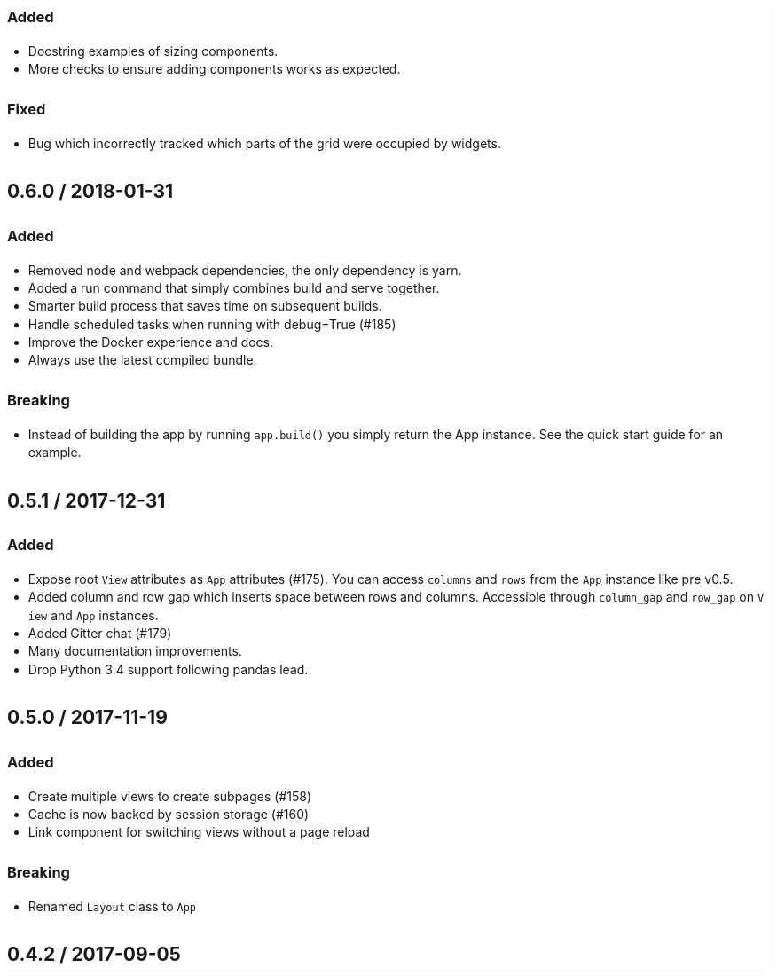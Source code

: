 ### Added

  * Docstring examples of sizing components.
  * More checks to ensure adding components works as expected.

### Fixed

  * Bug which incorrectly tracked which parts of the grid were occupied by widgets.

## 0.6.0 / 2018-01-31

### Added

  * Removed node and webpack dependencies, the only dependency is yarn.
  * Added a run command that simply combines build and serve together.
  * Smarter build process that saves time on subsequent builds.
  * Handle scheduled tasks when running with debug=True (#185)
  * Improve the Docker experience and docs.
  * Always use the latest compiled bundle.

### Breaking

  * Instead of building the app by running `app.build()` you simply return the App instance.
    See the quick start guide for an example.

## 0.5.1 / 2017-12-31

### Added

  * Expose root `View` attributes as `App` attributes (#175).
    You can access `columns` and `rows` from the `App` instance like pre v0.5.
  * Added column and row gap which inserts space between rows and columns.
    Accessible through `column_gap` and `row_gap` on `View` and `App` instances.
  * Added Gitter chat (#179)
  * Many documentation improvements.
  * Drop Python 3.4 support following pandas lead.

## 0.5.0 / 2017-11-19

### Added

  * Create multiple views to create subpages (#158)
  * Cache is now backed by session storage (#160)
  * Link component for switching views without a page reload

### Breaking

  * Renamed `Layout` class to `App`

## 0.4.2 / 2017-09-05
